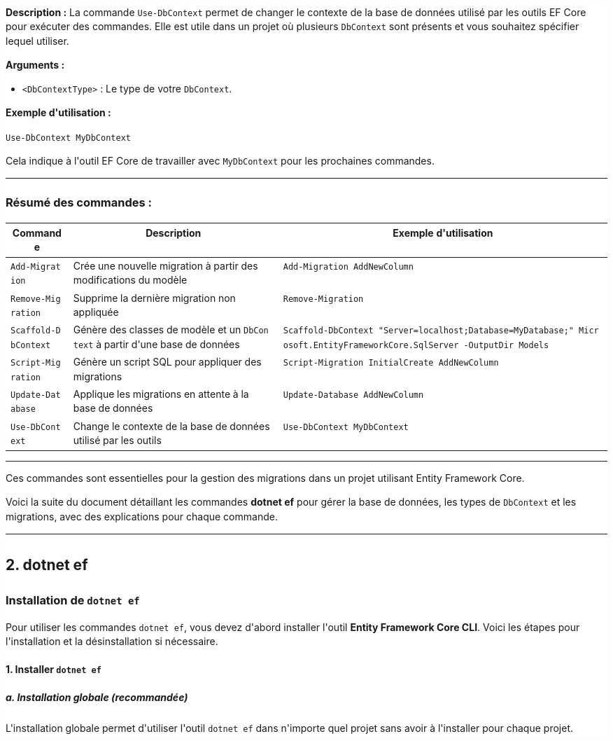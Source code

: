 **Description :**
La commande `Use-DbContext` permet de changer le contexte de la base de données utilisé par les outils EF Core pour exécuter des commandes. Elle est utile dans un projet où plusieurs `DbContext` sont présents et vous souhaitez spécifier lequel utiliser.

**Arguments :**

- `<DbContextType>` : Le type de votre `DbContext`.

**Exemple d'utilisation :**

```powershell
Use-DbContext MyDbContext
```

Cela indique à l'outil EF Core de travailler avec `MyDbContext` pour les prochaines commandes.

---

### Résumé des commandes :

| Commande             | Description                                                                   | Exemple d'utilisation                                                                                                  |
| -------------------- | ----------------------------------------------------------------------------- | ---------------------------------------------------------------------------------------------------------------------- |
| `Add-Migration`      | Crée une nouvelle migration à partir des modifications du modèle              | `Add-Migration AddNewColumn`                                                                                           |
| `Remove-Migration`   | Supprime la dernière migration non appliquée                                  | `Remove-Migration`                                                                                                     |
| `Scaffold-DbContext` | Génère des classes de modèle et un `DbContext` à partir d'une base de données | `Scaffold-DbContext "Server=localhost;Database=MyDatabase;" Microsoft.EntityFrameworkCore.SqlServer -OutputDir Models` |
| `Script-Migration`   | Génère un script SQL pour appliquer des migrations                            | `Script-Migration InitialCreate AddNewColumn`                                                                          |
| `Update-Database`    | Applique les migrations en attente à la base de données                       | `Update-Database AddNewColumn`                                                                                         |
| `Use-DbContext`      | Change le contexte de la base de données utilisé par les outils               | `Use-DbContext MyDbContext`                                                                                            |

---

Ces commandes sont essentielles pour la gestion des migrations dans un projet utilisant Entity Framework Core.

Voici la suite du document détaillant les commandes **dotnet ef** pour gérer la base de données, les types de `DbContext` et les migrations, avec des explications pour chaque commande.

---

## 2. dotnet ef

### **Installation de `dotnet ef`**

Pour utiliser les commandes `dotnet ef`, vous devez d'abord installer l'outil **Entity Framework Core CLI**. Voici les étapes pour l'installation et la désinstallation si nécessaire.

#### **1. Installer `dotnet ef`**

##### a. **Installation globale (recommandée)**

L'installation globale permet d'utiliser l'outil `dotnet ef` dans n'importe quel projet sans avoir à l'installer pour chaque projet.
